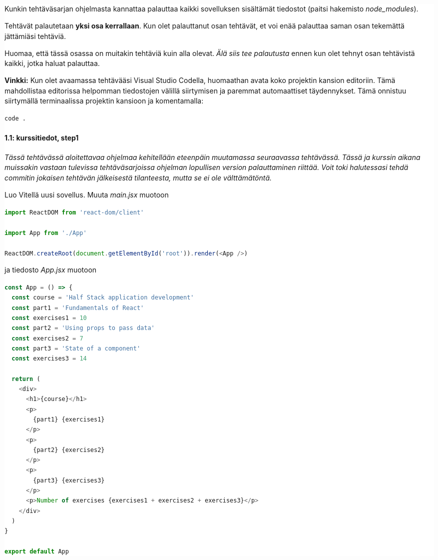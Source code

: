 Kunkin tehtäväsarjan ohjelmasta kannattaa palauttaa kaikki sovelluksen sisältämät tiedostot (paitsi hakemisto <i>node\_modules</i>).

Tehtävät palautetaan **yksi osa kerrallaan**. Kun olet palauttanut osan tehtävät, et voi enää palauttaa saman osan tekemättä jättämiäsi tehtäviä.

Huomaa, että tässä osassa on muitakin tehtäviä kuin alla olevat. <i>Älä siis tee palautusta</i> ennen kun olet tehnyt osan tehtävistä kaikki, jotka haluat palauttaa.

**Vinkki:** Kun olet avaamassa tehtävääsi Visual Studio Codella, huomaathan avata koko projektin kansion editoriin. Tämä mahdollistaa editorissa helpomman tiedostojen välillä siirtymisen ja paremmat automaattiset täydennykset. Tämä onnistuu siirtymällä terminaalissa projektin kansioon ja komentamalla:

```bash
code .
```

  <h4>1.1: kurssitiedot, step1</h4>

<i>Tässä tehtävässä aloitettavaa ohjelmaa kehitellään eteenpäin muutamassa seuraavassa tehtävässä. Tässä ja kurssin aikana muissakin vastaan tulevissa tehtäväsarjoissa ohjelman lopullisen version palauttaminen riittää. Voit toki halutessasi tehdä commitin jokaisen tehtävän jälkeisestä tilanteesta, mutta se ei ole välttämätöntä.</i>

Luo Vitellä uusi sovellus. Muuta <i>main.jsx</i> muotoon

```js
import ReactDOM from 'react-dom/client'

import App from './App'

ReactDOM.createRoot(document.getElementById('root')).render(<App />)
```

ja tiedosto <i>App.jsx</i> muotoon

```js
const App = () => {
  const course = 'Half Stack application development'
  const part1 = 'Fundamentals of React'
  const exercises1 = 10
  const part2 = 'Using props to pass data'
  const exercises2 = 7
  const part3 = 'State of a component'
  const exercises3 = 14

  return (
    <div>
      <h1>{course}</h1>
      <p>
        {part1} {exercises1}
      </p>
      <p>
        {part2} {exercises2}
      </p>
      <p>
        {part3} {exercises3}
      </p>
      <p>Number of exercises {exercises1 + exercises2 + exercises3}</p>
    </div>
  )
}

export default App
```

